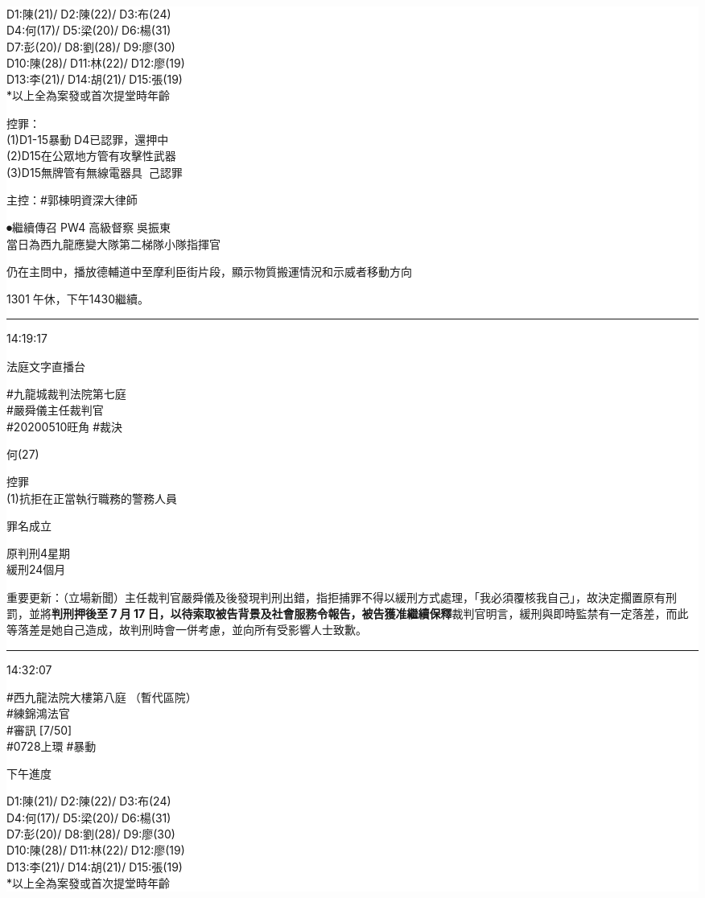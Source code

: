 D1:陳(21)/ D2:陳(22)/ D3:布(24)  
D4:何(17)/ D5:梁(20)/ D6:楊(31)  
D7:彭(20)/ D8:劉(28)/ D9:廖(30)  
D10:陳(28)/ D11:林(22)/ D12:廖(19)  
D13:李(21)/ D14:胡(21)/ D15:張(19)  
\*以上全為案發或首次提堂時年齡  
  
控罪：  
(1)D1-15暴動 D4已認罪，還押中  
(2)D15在公眾地方管有攻擊性武器  
(3)D15無牌管有無線電器具  己認罪  
  
主控：\#郭棟明資深大律師  
  
⏺繼續傳召 PW4 高級督察 吳振東  
當日為西九龍應變大隊第二梯隊小隊指揮官  
  
仍在主問中，播放德輔道中至摩利臣街片段，顯示物質搬運情況和示威者移動方向  
  
1301 午休，下午1430繼續。

---
      
14:19:17

法庭文字直播台

\#九龍城裁判法院第七庭  
\#嚴舜儀主任裁判官  
\#20200510旺角 \#裁決  
  
何(27)  
  
控罪  
(1)抗拒在正當執行職務的警務人員  
  
罪名成立  
  
原判刑4星期  
緩刑24個月  
  
重要更新：（立場新聞）主任裁判官嚴舜儀及後發現判刑出錯，指拒捕罪不得以緩刑方式處理，「我必須覆核我自己」，故決定擱置原有刑罰，並將**判刑押後至 7 月 17 日，以待索取被告背景及社會服務令報告，被告獲准繼續保釋**裁判官明言，緩刑與即時監禁有一定落差，而此等落差是她自己造成，故判刑時會一併考慮，並向所有受影響人士致歉。

---
      
14:32:07



\#西九龍法院大樓第八庭 （暫代區院）  
\#練錦鴻法官  
\#審訊 \[7/50\]  
\#0728上環 \#暴動  
  
下午進度  
  
D1:陳(21)/ D2:陳(22)/ D3:布(24)  
D4:何(17)/ D5:梁(20)/ D6:楊(31)  
D7:彭(20)/ D8:劉(28)/ D9:廖(30)  
D10:陳(28)/ D11:林(22)/ D12:廖(19)  
D13:李(21)/ D14:胡(21)/ D15:張(19)  
\*以上全為案發或首次提堂時年齡  
  